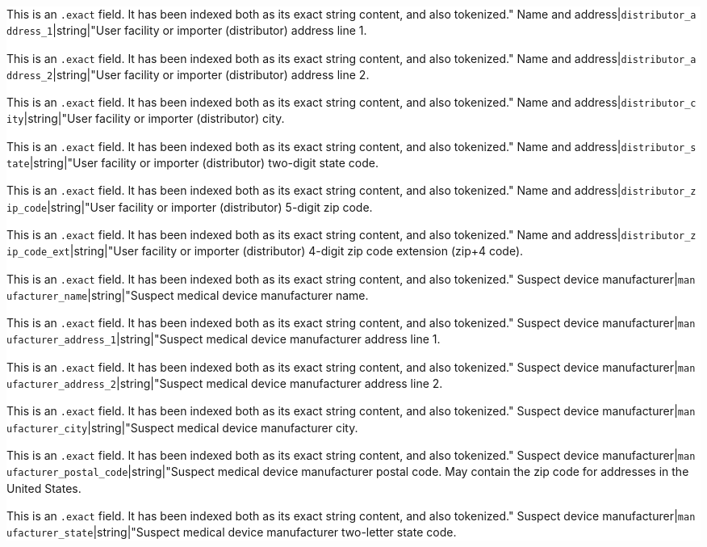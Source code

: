 This is an `.exact` field. It has been indexed both as its exact string content, and also tokenized."
Name and address|`distributor_address_1`|string|"User facility or importer (distributor) address line 1.

This is an `.exact` field. It has been indexed both as its exact string content, and also tokenized."
Name and address|`distributor_address_2`|string|"User facility or importer (distributor) address line 2.

This is an `.exact` field. It has been indexed both as its exact string content, and also tokenized."
Name and address|`distributor_city`|string|"User facility or importer (distributor) city.

This is an `.exact` field. It has been indexed both as its exact string content, and also tokenized."
Name and address|`distributor_state`|string|"User facility or importer (distributor) two-digit state code.

This is an `.exact` field. It has been indexed both as its exact string content, and also tokenized."
Name and address|`distributor_zip_code`|string|"User facility or importer (distributor) 5-digit zip code.

This is an `.exact` field. It has been indexed both as its exact string content, and also tokenized."
Name and address|`distributor_zip_code_ext`|string|"User facility or importer (distributor) 4-digit zip code extension (zip+4 code).

This is an `.exact` field. It has been indexed both as its exact string content, and also tokenized."
Suspect device manufacturer|`manufacturer_name`|string|"Suspect medical device manufacturer name.

This is an `.exact` field. It has been indexed both as its exact string content, and also tokenized."
Suspect device manufacturer|`manufacturer_address_1`|string|"Suspect medical device manufacturer address line 1.

This is an `.exact` field. It has been indexed both as its exact string content, and also tokenized."
Suspect device manufacturer|`manufacturer_address_2`|string|"Suspect medical device manufacturer address line 2.

This is an `.exact` field. It has been indexed both as its exact string content, and also tokenized."
Suspect device manufacturer|`manufacturer_city`|string|"Suspect medical device manufacturer city.

This is an `.exact` field. It has been indexed both as its exact string content, and also tokenized."
Suspect device manufacturer|`manufacturer_postal_code`|string|"Suspect medical device manufacturer postal code. May contain the zip code for addresses in the United States.

This is an `.exact` field. It has been indexed both as its exact string content, and also tokenized."
Suspect device manufacturer|`manufacturer_state`|string|"Suspect medical device manufacturer two-letter state code.
